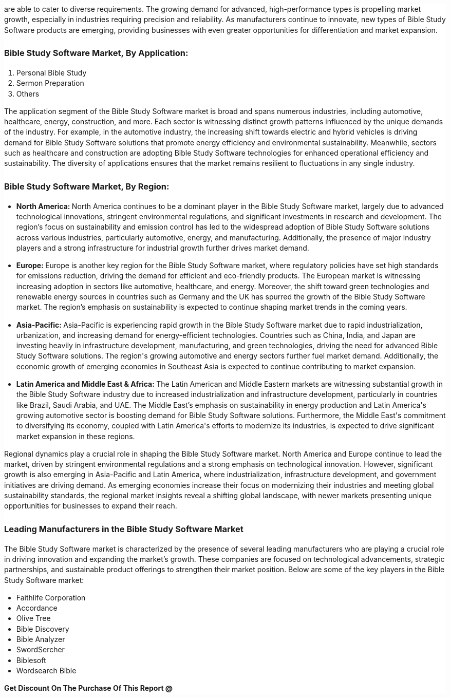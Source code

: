 are able to cater to diverse requirements. The growing demand for advanced, high-performance types is propelling market growth, especially in industries requiring precision and reliability. As manufacturers continue to innovate, new types of Bible Study Software products are emerging, providing businesses with even greater opportunities for differentiation and market expansion.</p><h3>Bible Study Software Market,&nbsp;By Application:</h3><ol><li>Personal Bible Study<li> Sermon Preparation<li> Others</li></ol><p>The application segment of the Bible Study Software market is broad and spans numerous industries, including automotive, healthcare, energy, construction, and more. Each sector is witnessing distinct growth patterns influenced by the unique demands of the industry. For example, in the automotive industry, the increasing shift towards electric and hybrid vehicles is driving demand for Bible Study Software solutions that promote energy efficiency and environmental sustainability. Meanwhile, sectors such as healthcare and construction are adopting Bible Study Software technologies for enhanced operational efficiency and sustainability. The diversity of applications ensures that the market remains resilient to fluctuations in any single industry.</p><h3>Bible Study Software Market, By Region:</h3><ul><li><p><strong>North America:&nbsp;</strong>North America continues to be a dominant player in the Bible Study Software market, largely due to advanced technological innovations, stringent environmental regulations, and significant investments in research and development. The region&rsquo;s focus on sustainability and emission control has led to the widespread adoption of Bible Study Software solutions across various industries, particularly automotive, energy, and manufacturing. Additionally, the presence of major industry players and a strong infrastructure for industrial growth further drives market demand.</p></li><li><p><strong><strong>Europe:&nbsp;</strong></strong>Europe is another key region for the Bible Study Software market, where regulatory policies have set high standards for emissions reduction, driving the demand for efficient and eco-friendly products. The European market is witnessing increasing adoption in sectors like automotive, healthcare, and energy. Moreover, the shift toward green technologies and renewable energy sources in countries such as Germany and the UK has spurred the growth of the Bible Study Software market. The region&rsquo;s emphasis on sustainability is expected to continue shaping market trends in the coming years.</p></li><li><p><strong><strong>Asia-Pacific:&nbsp;</strong></strong>Asia-Pacific is experiencing rapid growth in the Bible Study Software market due to rapid industrialization, urbanization, and increasing demand for energy-efficient technologies. Countries such as China, India, and Japan are investing heavily in infrastructure development, manufacturing, and green technologies, driving the need for advanced Bible Study Software solutions. The region's growing automotive and energy sectors further fuel market demand. Additionally, the economic growth of emerging economies in Southeast Asia is expected to continue contributing to market expansion.</p></li><li><p><strong><strong>Latin America and Middle East &amp; Africa:&nbsp;</strong></strong>The Latin American and Middle Eastern markets are witnessing substantial growth in the Bible Study Software industry due to increased industrialization and infrastructure development, particularly in countries like Brazil, Saudi Arabia, and UAE. The Middle East&rsquo;s emphasis on sustainability in energy production and Latin America's growing automotive sector is boosting demand for Bible Study Software solutions. Furthermore, the Middle East's commitment to diversifying its economy, coupled with Latin America's efforts to modernize its industries, is expected to drive significant market expansion in these regions.</p></li></ul><p>Regional dynamics play a crucial role in shaping the Bible Study Software market. North America and Europe continue to lead the market, driven by stringent environmental regulations and a strong emphasis on technological innovation. However, significant growth is also emerging in Asia-Pacific and Latin America, where industrialization, infrastructure development, and government initiatives are driving demand. As emerging economies increase their focus on modernizing their industries and meeting global sustainability standards, the regional market insights reveal a shifting global landscape, with newer markets presenting unique opportunities for businesses to expand their reach.</p><h3><strong>Leading Manufacturers in the Bible Study Software Market</strong></h3><p>The Bible Study Software market is characterized by the presence of several leading manufacturers who are playing a crucial role in driving innovation and expanding the market&rsquo;s growth. These companies are focused on technological advancements, strategic partnerships, and sustainable product offerings to strengthen their market position. Below are some of the key players in the Bible Study Software market:</p></div><div class="article-main__content" data-test-id="publishing-text-block"><ul><li><span class="">Faithlife Corporation<li>Accordance<li>Olive Tree<li>Bible Discovery<li>Bible Analyzer<li>SwordSercher<li>Biblesoft<li>Wordsearch Bible</span></li></ul></div><div class="article-main__content" data-test-id="publishing-text-block"><p><span class="font-[700]"><strong>Get Discount On The Purchase Of This Report @</strong>